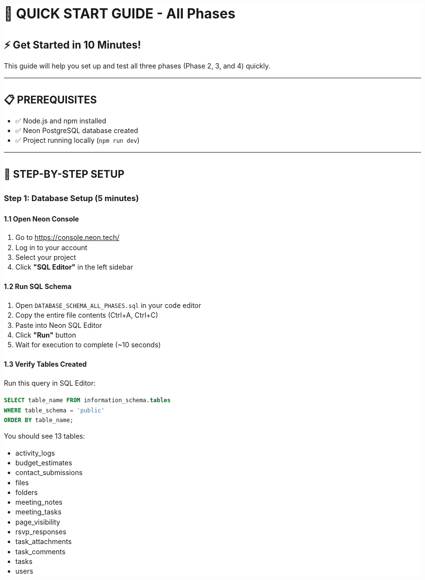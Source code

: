 # 🚀 QUICK START GUIDE - All Phases

## ⚡ Get Started in 10 Minutes!

This guide will help you set up and test all three phases (Phase 2, 3, and 4) quickly.

---

## 📋 PREREQUISITES

- ✅ Node.js and npm installed
- ✅ Neon PostgreSQL database created
- ✅ Project running locally (`npm run dev`)

---

## 🎯 STEP-BY-STEP SETUP

### **Step 1: Database Setup (5 minutes)**

#### **1.1 Open Neon Console**
1. Go to https://console.neon.tech/
2. Log in to your account
3. Select your project
4. Click **"SQL Editor"** in the left sidebar

#### **1.2 Run SQL Schema**
1. Open `DATABASE_SCHEMA_ALL_PHASES.sql` in your code editor
2. Copy the entire file contents (Ctrl+A, Ctrl+C)
3. Paste into Neon SQL Editor
4. Click **"Run"** button
5. Wait for execution to complete (~10 seconds)

#### **1.3 Verify Tables Created**
Run this query in SQL Editor:
```sql
SELECT table_name FROM information_schema.tables 
WHERE table_schema = 'public' 
ORDER BY table_name;
```

You should see 13 tables:
- activity_logs
- budget_estimates
- contact_submissions
- files
- folders
- meeting_notes
- meeting_tasks
- page_visibility
- rsvp_responses
- task_attachments
- task_comments
- tasks
- users
